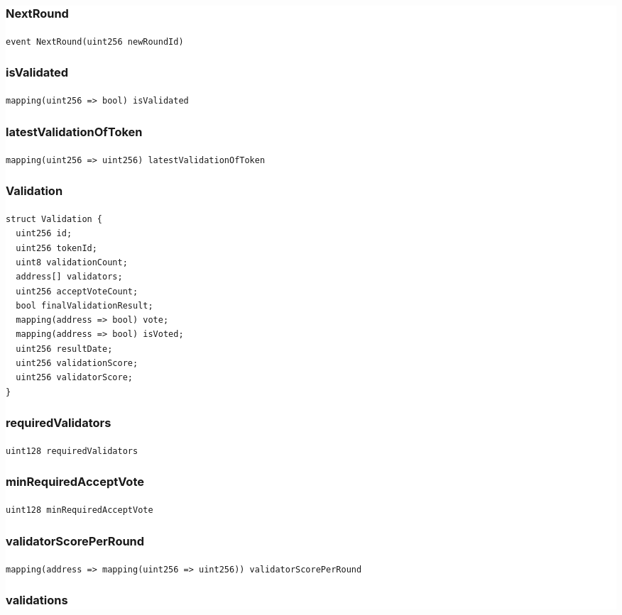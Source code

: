 ### NextRound

```solidity
event NextRound(uint256 newRoundId)
```

### isValidated

```solidity
mapping(uint256 => bool) isValidated
```

### latestValidationOfToken

```solidity
mapping(uint256 => uint256) latestValidationOfToken
```

### Validation

```solidity
struct Validation {
  uint256 id;
  uint256 tokenId;
  uint8 validationCount;
  address[] validators;
  uint256 acceptVoteCount;
  bool finalValidationResult;
  mapping(address => bool) vote;
  mapping(address => bool) isVoted;
  uint256 resultDate;
  uint256 validationScore;
  uint256 validatorScore;
}
```

### requiredValidators

```solidity
uint128 requiredValidators
```

### minRequiredAcceptVote

```solidity
uint128 minRequiredAcceptVote
```

### validatorScorePerRound

```solidity
mapping(address => mapping(uint256 => uint256)) validatorScorePerRound
```

### validations
